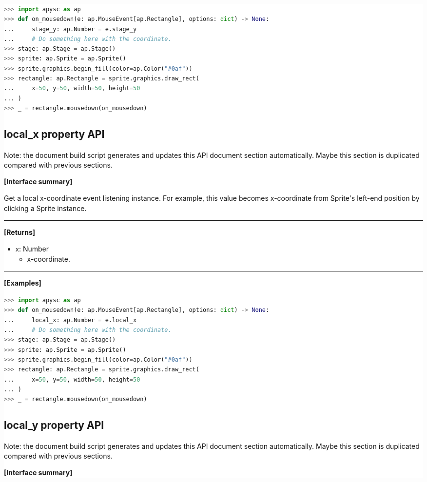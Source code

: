 ```py
>>> import apysc as ap
>>> def on_mousedown(e: ap.MouseEvent[ap.Rectangle], options: dict) -> None:
...     stage_y: ap.Number = e.stage_y
...     # Do something here with the coordinate.
>>> stage: ap.Stage = ap.Stage()
>>> sprite: ap.Sprite = ap.Sprite()
>>> sprite.graphics.begin_fill(color=ap.Color("#0af"))
>>> rectangle: ap.Rectangle = sprite.graphics.draw_rect(
...     x=50, y=50, width=50, height=50
... )
>>> _ = rectangle.mousedown(on_mousedown)
```

## local_x property API



<span class="inconspicuous-txt">Note: the document build script generates and updates this API document section automatically. Maybe this section is duplicated compared with previous sections.</span>

**[Interface summary]**

Get a local x-coordinate event listening instance. For example, this value becomes x-coordinate from Sprite's left-end position by clicking a Sprite instance.<hr>

**[Returns]**

- `x`: Number
  - x-coordinate.

<hr>

**[Examples]**

```py
>>> import apysc as ap
>>> def on_mousedown(e: ap.MouseEvent[ap.Rectangle], options: dict) -> None:
...     local_x: ap.Number = e.local_x
...     # Do something here with the coordinate.
>>> stage: ap.Stage = ap.Stage()
>>> sprite: ap.Sprite = ap.Sprite()
>>> sprite.graphics.begin_fill(color=ap.Color("#0af"))
>>> rectangle: ap.Rectangle = sprite.graphics.draw_rect(
...     x=50, y=50, width=50, height=50
... )
>>> _ = rectangle.mousedown(on_mousedown)
```

## local_y property API



<span class="inconspicuous-txt">Note: the document build script generates and updates this API document section automatically. Maybe this section is duplicated compared with previous sections.</span>

**[Interface summary]**
